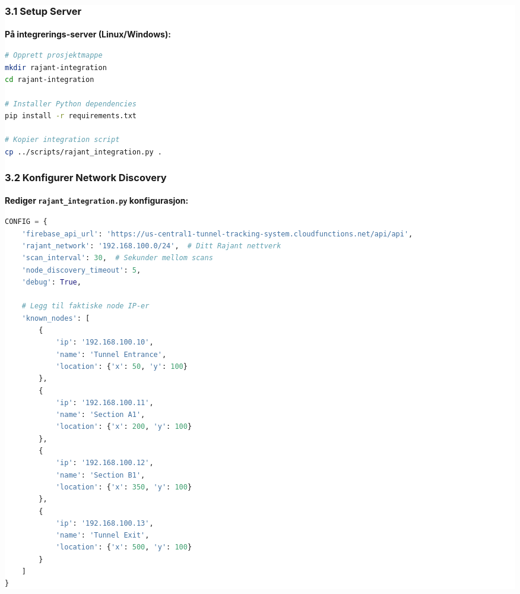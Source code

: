 ### 3.1 Setup Server

**På integrerings-server (Linux/Windows):**
```bash
# Opprett prosjektmappe
mkdir rajant-integration
cd rajant-integration

# Installer Python dependencies
pip install -r requirements.txt

# Kopier integration script
cp ../scripts/rajant_integration.py .
```

### 3.2 Konfigurer Network Discovery

**Rediger `rajant_integration.py` konfigurasjon:**
```python
CONFIG = {
    'firebase_api_url': 'https://us-central1-tunnel-tracking-system.cloudfunctions.net/api/api',
    'rajant_network': '192.168.100.0/24',  # Ditt Rajant nettverk
    'scan_interval': 30,  # Sekunder mellom scans
    'node_discovery_timeout': 5,
    'debug': True,
    
    # Legg til faktiske node IP-er
    'known_nodes': [
        {
            'ip': '192.168.100.10',
            'name': 'Tunnel Entrance',
            'location': {'x': 50, 'y': 100}
        },
        {
            'ip': '192.168.100.11', 
            'name': 'Section A1',
            'location': {'x': 200, 'y': 100}
        },
        {
            'ip': '192.168.100.12',
            'name': 'Section B1', 
            'location': {'x': 350, 'y': 100}
        },
        {
            'ip': '192.168.100.13',
            'name': 'Tunnel Exit',
            'location': {'x': 500, 'y': 100}
        }
    ]
}
```
